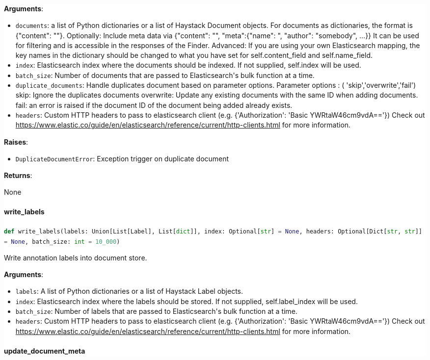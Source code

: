 **Arguments**:

- `documents`: a list of Python dictionaries or a list of Haystack Document objects.
For documents as dictionaries, the format is {"content": "<the-actual-text>"}.
Optionally: Include meta data via {"content": "<the-actual-text>",
"meta":{"name": "<some-document-name>, "author": "somebody", ...}}
It can be used for filtering and is accessible in the responses of the Finder.
Advanced: If you are using your own Elasticsearch mapping, the key names in the dictionary
should be changed to what you have set for self.content_field and self.name_field.
- `index`: Elasticsearch index where the documents should be indexed. If not supplied, self.index will be used.
- `batch_size`: Number of documents that are passed to Elasticsearch's bulk function at a time.
- `duplicate_documents`: Handle duplicates document based on parameter options.
Parameter options : ( 'skip','overwrite','fail')
skip: Ignore the duplicates documents
overwrite: Update any existing documents with the same ID when adding documents.
fail: an error is raised if the document ID of the document being added already
exists.
- `headers`: Custom HTTP headers to pass to elasticsearch client (e.g. {'Authorization': 'Basic YWRtaW46cm9vdA=='})
Check out https://www.elastic.co/guide/en/elasticsearch/reference/current/http-clients.html for more information.

**Raises**:

- `DuplicateDocumentError`: Exception trigger on duplicate document

**Returns**:

None

<a id="elasticsearch.ElasticsearchDocumentStore.write_labels"></a>

#### write\_labels

```python
def write_labels(labels: Union[List[Label], List[dict]], index: Optional[str] = None, headers: Optional[Dict[str, str]] = None, batch_size: int = 10_000)
```

Write annotation labels into document store.

**Arguments**:

- `labels`: A list of Python dictionaries or a list of Haystack Label objects.
- `index`: Elasticsearch index where the labels should be stored. If not supplied, self.label_index will be used.
- `batch_size`: Number of labels that are passed to Elasticsearch's bulk function at a time.
- `headers`: Custom HTTP headers to pass to elasticsearch client (e.g. {'Authorization': 'Basic YWRtaW46cm9vdA=='})
Check out https://www.elastic.co/guide/en/elasticsearch/reference/current/http-clients.html for more information.

<a id="elasticsearch.ElasticsearchDocumentStore.update_document_meta"></a>

#### update\_document\_meta
